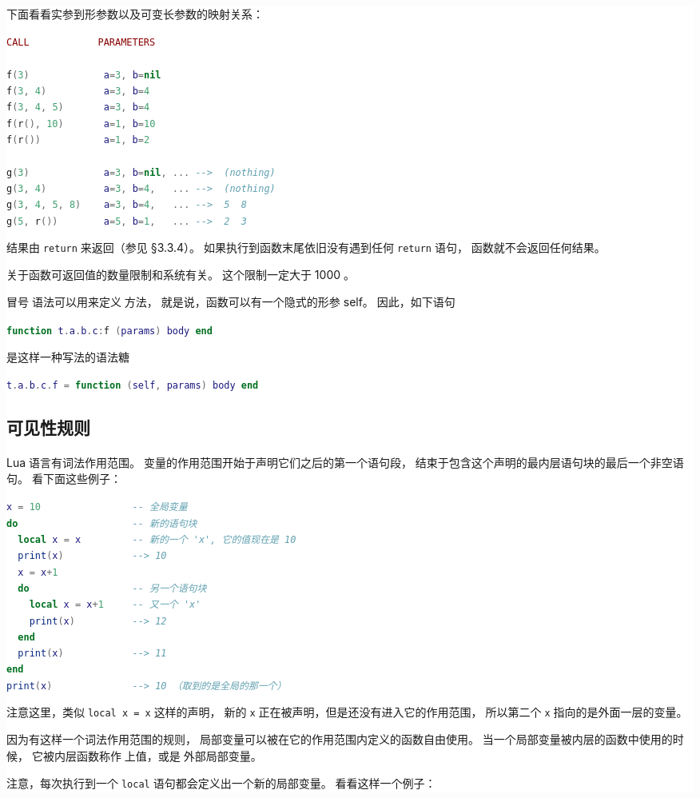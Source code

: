 下面看看实参到形参数以及可变长参数的映射关系：

```lua
CALL            PARAMETERS

f(3)             a=3, b=nil
f(3, 4)          a=3, b=4
f(3, 4, 5)       a=3, b=4
f(r(), 10)       a=1, b=10
f(r())           a=1, b=2

g(3)             a=3, b=nil, ... -->  (nothing)
g(3, 4)          a=3, b=4,   ... -->  (nothing)
g(3, 4, 5, 8)    a=3, b=4,   ... -->  5  8
g(5, r())        a=5, b=1,   ... -->  2  3
```

结果由 `return` 来返回（参见 §3.3.4）。 如果执行到函数末尾依旧没有遇到任何 `return` 语句， 函数就不会返回任何结果。

关于函数可返回值的数量限制和系统有关。 这个限制一定大于 1000 。

冒号 语法可以用来定义 方法， 就是说，函数可以有一个隐式的形参 self。 因此，如下语句

```lua
function t.a.b.c:f (params) body end
```

是这样一种写法的语法糖

```lua
t.a.b.c.f = function (self, params) body end
```

## 可见性规则

Lua 语言有词法作用范围。 变量的作用范围开始于声明它们之后的第一个语句段， 结束于包含这个声明的最内层语句块的最后一个非空语句。 看下面这些例子：

```lua
x = 10                -- 全局变量
do                    -- 新的语句块
  local x = x         -- 新的一个 'x', 它的值现在是 10
  print(x)            --> 10
  x = x+1
  do                  -- 另一个语句块
    local x = x+1     -- 又一个 'x'
    print(x)          --> 12
  end
  print(x)            --> 11
end
print(x)              --> 10 （取到的是全局的那一个）
```

注意这里，类似 `local x = x` 这样的声明， 新的 `x` 正在被声明，但是还没有进入它的作用范围， 所以第二个 `x` 指向的是外面一层的变量。

因为有这样一个词法作用范围的规则， 局部变量可以被在它的作用范围内定义的函数自由使用。 当一个局部变量被内层的函数中使用的时候， 它被内层函数称作 上值，或是 外部局部变量。

注意，每次执行到一个 `local` 语句都会定义出一个新的局部变量。 看看这样一个例子：
